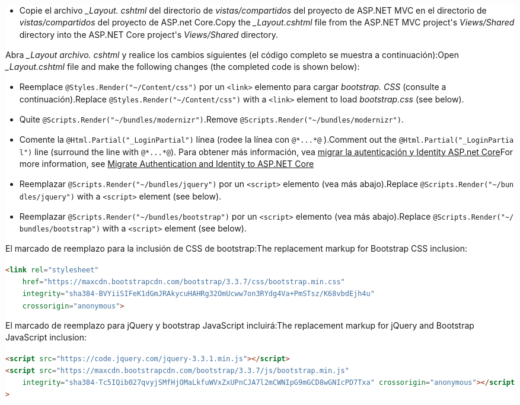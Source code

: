 * <span data-ttu-id="3bb2a-310">Copie el archivo *_Layout. cshtml* del directorio de *vistas/compartidos* del proyecto de ASP.NET MVC en el directorio de *vistas/compartidos* del proyecto de ASP.net Core.</span><span class="sxs-lookup"><span data-stu-id="3bb2a-310">Copy the *_Layout.cshtml* file from the ASP.NET MVC project's *Views/Shared* directory into the ASP.NET Core project's *Views/Shared* directory.</span></span>

<span data-ttu-id="3bb2a-311">Abra *_Layout archivo. cshtml* y realice los cambios siguientes (el código completo se muestra a continuación):</span><span class="sxs-lookup"><span data-stu-id="3bb2a-311">Open *_Layout.cshtml* file and make the following changes (the completed code is shown below):</span></span>

* <span data-ttu-id="3bb2a-312">Reemplace `@Styles.Render("~/Content/css")` por un `<link>` elemento para cargar *bootstrap. CSS* (consulte a continuación).</span><span class="sxs-lookup"><span data-stu-id="3bb2a-312">Replace `@Styles.Render("~/Content/css")` with a `<link>` element to load *bootstrap.css* (see below).</span></span>

* <span data-ttu-id="3bb2a-313">Quite `@Scripts.Render("~/bundles/modernizr")`.</span><span class="sxs-lookup"><span data-stu-id="3bb2a-313">Remove `@Scripts.Render("~/bundles/modernizr")`.</span></span>

* <span data-ttu-id="3bb2a-314">Comente la `@Html.Partial("_LoginPartial")` línea (rodee la línea con `@*...*@` ).</span><span class="sxs-lookup"><span data-stu-id="3bb2a-314">Comment out the `@Html.Partial("_LoginPartial")` line (surround the line with `@*...*@`).</span></span> <span data-ttu-id="3bb2a-315">Para obtener más información, vea [migrar la autenticación y Identity ASP.net Core](xref:migration/identity)</span><span class="sxs-lookup"><span data-stu-id="3bb2a-315">For more information, see [Migrate Authentication and Identity to ASP.NET Core](xref:migration/identity)</span></span>

* <span data-ttu-id="3bb2a-316">Reemplazar `@Scripts.Render("~/bundles/jquery")` por un `<script>` elemento (vea más abajo).</span><span class="sxs-lookup"><span data-stu-id="3bb2a-316">Replace `@Scripts.Render("~/bundles/jquery")` with a `<script>` element (see below).</span></span>

* <span data-ttu-id="3bb2a-317">Reemplazar `@Scripts.Render("~/bundles/bootstrap")` por un `<script>` elemento (vea más abajo).</span><span class="sxs-lookup"><span data-stu-id="3bb2a-317">Replace `@Scripts.Render("~/bundles/bootstrap")` with a `<script>` element (see below).</span></span>

<span data-ttu-id="3bb2a-318">El marcado de reemplazo para la inclusión de CSS de bootstrap:</span><span class="sxs-lookup"><span data-stu-id="3bb2a-318">The replacement markup for Bootstrap CSS inclusion:</span></span>

```html
<link rel="stylesheet"
    href="https://maxcdn.bootstrapcdn.com/bootstrap/3.3.7/css/bootstrap.min.css"
    integrity="sha384-BVYiiSIFeK1dGmJRAkycuHAHRg32OmUcww7on3RYdg4Va+PmSTsz/K68vbdEjh4u"
    crossorigin="anonymous">
```

<span data-ttu-id="3bb2a-319">El marcado de reemplazo para jQuery y bootstrap JavaScript incluirá:</span><span class="sxs-lookup"><span data-stu-id="3bb2a-319">The replacement markup for jQuery and Bootstrap JavaScript inclusion:</span></span>

```html
<script src="https://code.jquery.com/jquery-3.3.1.min.js"></script>
<script src="https://maxcdn.bootstrapcdn.com/bootstrap/3.3.7/js/bootstrap.min.js"
    integrity="sha384-Tc5IQib027qvyjSMfHjOMaLkfuWVxZxUPnCJA7l2mCWNIpG9mGCD8wGNIcPD7Txa" crossorigin="anonymous"></script>
```
